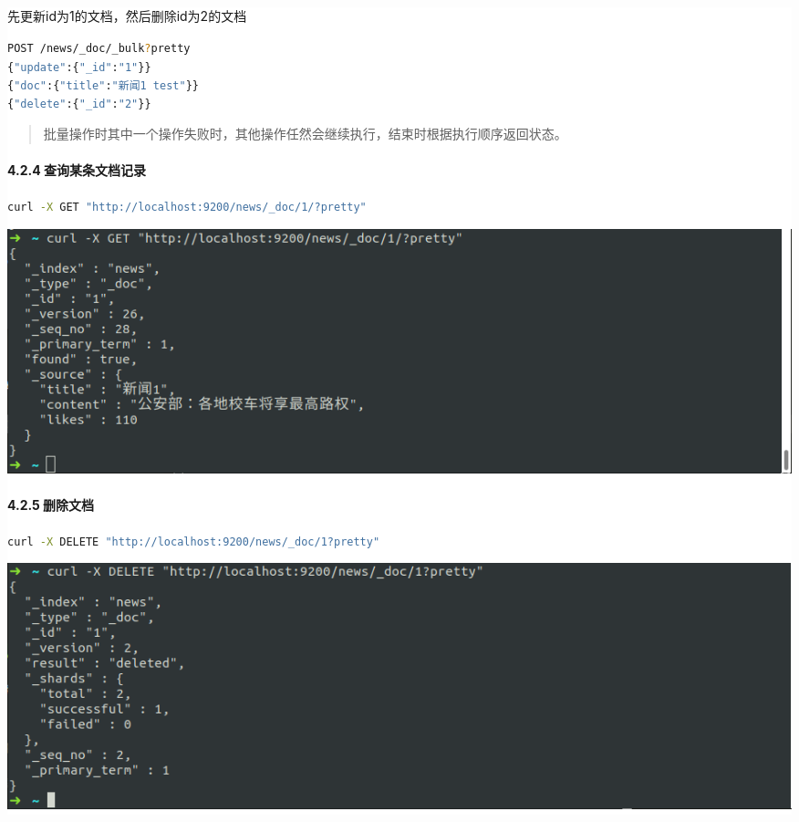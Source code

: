 先更新id为1的文档，然后删除id为2的文档

```bash
POST /news/_doc/_bulk?pretty
{"update":{"_id":"1"}}
{"doc":{"title":"新闻1 test"}}
{"delete":{"_id":"2"}}
```

>批量操作时其中一个操作失败时，其他操作任然会继续执行，结束时根据执行顺序返回状态。



#### 4.2.4 查询某条文档记录
```bash
curl -X GET "http://localhost:9200/news/_doc/1/?pretty"
```

![16.png](/source/images/elasticsearch1/16.png)


#### 4.2.5 删除文档

```bash
curl -X DELETE "http://localhost:9200/news/_doc/1?pretty"
```

![14.png](/source/images/elasticsearch1/14.png)
